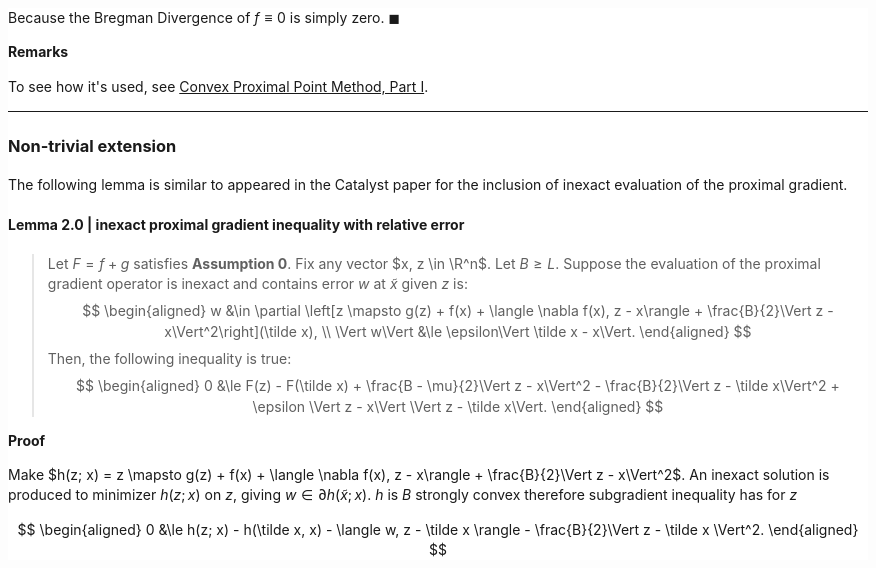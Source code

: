 Because the Bregman Divergence of $f\equiv 0$ is simply zero. $\blacksquare$

**Remarks**

To see how it's used, see [Convex Proximal Point Method, Part I](Convex%20Proximal%20Point%20Method,%20Part%20I.md). 



---
### **Non-trivial extension**


The following lemma is similar to appeared in the Catalyst paper for the inclusion of inexact evaluation of the proximal gradient. 

#### **Lemma 2.0 | inexact proximal gradient inequality with relative error**
> Let $F = f + g$ satisfies **Assumption 0**. 
> Fix any vector $x, z \in \R^n$. 
> Let $B \ge L$. 
> Suppose the evaluation of the proximal gradient operator is inexact and contains error $w$ at $\tilde x$ given $z$ is:
> $$
> \begin{aligned}
>     w &\in \partial \left[z \mapsto g(z) + f(x) + \langle \nabla f(x), z - x\rangle + \frac{B}{2}\Vert z - x\Vert^2\right](\tilde x), 
>     \\
>     \Vert w\Vert 
>     &\le 
>     \epsilon\Vert \tilde x - x\Vert. 
> \end{aligned}
> $$
> Then, the following inequality is true: 
> $$
> \begin{aligned}
>     0 &\le 
>     F(z) - F(\tilde x) + \frac{B - \mu}{2}\Vert z - x\Vert^2
>     - \frac{B}{2}\Vert z - \tilde x\Vert^2 
>     + \epsilon \Vert z - x\Vert \Vert z - \tilde x\Vert. 
> \end{aligned}
> $$

**Proof**

Make $h(z; x) = z \mapsto g(z) + f(x) + \langle \nabla f(x), z - x\rangle + \frac{B}{2}\Vert z - x\Vert^2$. 
An inexact solution is produced to minimizer $h(z;x)$ on $z$, giving $w \in \partial h(\tilde x; x)$. 
$h$ is $B$ strongly convex therefore subgradient inequality has for $z$

$$
\begin{aligned}
    0 
    &\le 
    h(z; x) - h(\tilde x, x) - \langle w, z - \tilde x \rangle - \frac{B}{2}\Vert z - \tilde x \Vert^2. 
\end{aligned}
$$

